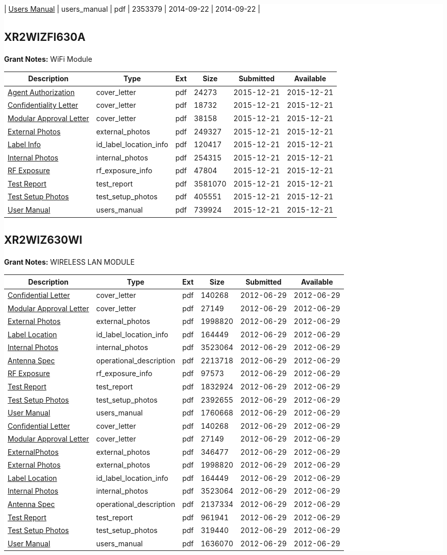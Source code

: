 | [Users Manual](XR2WIZ63OWI/a4ff167c09bc94e00f43402a02d4774a/2397310.pdf) | users_manual | pdf | 2353379 | 2014-09-22 | 2014-09-22 |
## XR2WIZFI630A
**Grant Notes:** WiFi Module

| Description | Type | Ext | Size | Submitted | Available |
| ----------- | ---- | --- | ---- | --------- | --------- |
| [Agent Authorization](XR2WIZFI630A/ddb9c6263203c02825fd5829ac06a2bc/2849189.pdf) | cover_letter | pdf | 24273 | 2015-12-21 | 2015-12-21 |
| [Confidentiality Letter](XR2WIZFI630A/ddb9c6263203c02825fd5829ac06a2bc/2849201.pdf) | cover_letter | pdf | 18732 | 2015-12-21 | 2015-12-21 |
| [Modular Approval Letter](XR2WIZFI630A/ddb9c6263203c02825fd5829ac06a2bc/2849275.pdf) | cover_letter | pdf | 38158 | 2015-12-21 | 2015-12-21 |
| [External Photos](XR2WIZFI630A/ddb9c6263203c02825fd5829ac06a2bc/2849211.pdf) | external_photos | pdf | 249327 | 2015-12-21 | 2015-12-21 |
| [Label Info](XR2WIZFI630A/ddb9c6263203c02825fd5829ac06a2bc/2849264.pdf) | id_label_location_info | pdf | 120417 | 2015-12-21 | 2015-12-21 |
| [Internal Photos](XR2WIZFI630A/ddb9c6263203c02825fd5829ac06a2bc/2849241.pdf) | internal_photos | pdf | 254315 | 2015-12-21 | 2015-12-21 |
| [RF Exposure](XR2WIZFI630A/ddb9c6263203c02825fd5829ac06a2bc/2849279.pdf) | rf_exposure_info | pdf | 47804 | 2015-12-21 | 2015-12-21 |
| [Test Report](XR2WIZFI630A/ddb9c6263203c02825fd5829ac06a2bc/2849453.pdf) | test_report | pdf | 3581070 | 2015-12-21 | 2015-12-21 |
| [Test Setup Photos](XR2WIZFI630A/ddb9c6263203c02825fd5829ac06a2bc/2849287.pdf) | test_setup_photos | pdf | 405551 | 2015-12-21 | 2015-12-21 |
| [User Manual](XR2WIZFI630A/ddb9c6263203c02825fd5829ac06a2bc/2849469.pdf) | users_manual | pdf | 739924 | 2015-12-21 | 2015-12-21 |
## XR2WIZ630WI
**Grant Notes:** WIRELESS LAN MODULE

| Description | Type | Ext | Size | Submitted | Available |
| ----------- | ---- | --- | ---- | --------- | --------- |
| [Confidential Letter](XR2WIZ630WI/4f1acb25dbd0c5fe479640e498afe4a2/1733431.pdf) | cover_letter | pdf | 140268 | 2012-06-29 | 2012-06-29 |
| [Modular Approval Letter](XR2WIZ630WI/4f1acb25dbd0c5fe479640e498afe4a2/1733432.pdf) | cover_letter | pdf | 27149 | 2012-06-29 | 2012-06-29 |
| [External Photos](XR2WIZ630WI/4f1acb25dbd0c5fe479640e498afe4a2/1733438.pdf) | external_photos | pdf | 1998820 | 2012-06-29 | 2012-06-29 |
| [Label Location](XR2WIZ630WI/4f1acb25dbd0c5fe479640e498afe4a2/1733433.pdf) | id_label_location_info | pdf | 164449 | 2012-06-29 | 2012-06-29 |
| [Internal Photos](XR2WIZ630WI/4f1acb25dbd0c5fe479640e498afe4a2/1733435.pdf) | internal_photos | pdf | 3523064 | 2012-06-29 | 2012-06-29 |
| [Antenna Spec](XR2WIZ630WI/4f1acb25dbd0c5fe479640e498afe4a2/1733436.pdf) | operational_description | pdf | 2213718 | 2012-06-29 | 2012-06-29 |
| [RF Exposure](XR2WIZ630WI/4f1acb25dbd0c5fe479640e498afe4a2/1733434.pdf) | rf_exposure_info | pdf | 97573 | 2012-06-29 | 2012-06-29 |
| [Test Report](XR2WIZ630WI/4f1acb25dbd0c5fe479640e498afe4a2/1733440.pdf) | test_report | pdf | 1832924 | 2012-06-29 | 2012-06-29 |
| [Test Setup Photos](XR2WIZ630WI/4f1acb25dbd0c5fe479640e498afe4a2/1733441.pdf) | test_setup_photos | pdf | 2392655 | 2012-06-29 | 2012-06-29 |
| [User Manual](XR2WIZ630WI/4f1acb25dbd0c5fe479640e498afe4a2/1733439.pdf) | users_manual | pdf | 1760668 | 2012-06-29 | 2012-06-29 |
| [Confidential Letter](XR2WIZ630WI/f89b14b01d8b1fda88bad07316161c4f/1733431.pdf) | cover_letter | pdf | 140268 | 2012-06-29 | 2012-06-29 |
| [Modular Approval Letter](XR2WIZ630WI/f89b14b01d8b1fda88bad07316161c4f/1733432.pdf) | cover_letter | pdf | 27149 | 2012-06-29 | 2012-06-29 |
| [ExternalPhotos](XR2WIZ630WI/f89b14b01d8b1fda88bad07316161c4f/1733465.pdf) | external_photos | pdf | 346477 | 2012-06-29 | 2012-06-29 |
| [External Photos](XR2WIZ630WI/f89b14b01d8b1fda88bad07316161c4f/1733438.pdf) | external_photos | pdf | 1998820 | 2012-06-29 | 2012-06-29 |
| [Label Location](XR2WIZ630WI/f89b14b01d8b1fda88bad07316161c4f/1733433.pdf) | id_label_location_info | pdf | 164449 | 2012-06-29 | 2012-06-29 |
| [Internal Photos](XR2WIZ630WI/f89b14b01d8b1fda88bad07316161c4f/1733435.pdf) | internal_photos | pdf | 3523064 | 2012-06-29 | 2012-06-29 |
| [Antenna Spec](XR2WIZ630WI/f89b14b01d8b1fda88bad07316161c4f/1733471.pdf) | operational_description | pdf | 2137334 | 2012-06-29 | 2012-06-29 |
| [Test Report](XR2WIZ630WI/f89b14b01d8b1fda88bad07316161c4f/1733469.pdf) | test_report | pdf | 961941 | 2012-06-29 | 2012-06-29 |
| [Test Setup Photos](XR2WIZ630WI/f89b14b01d8b1fda88bad07316161c4f/1733468.pdf) | test_setup_photos | pdf | 319440 | 2012-06-29 | 2012-06-29 |
| [User Manual](XR2WIZ630WI/f89b14b01d8b1fda88bad07316161c4f/1733470.pdf) | users_manual | pdf | 1636070 | 2012-06-29 | 2012-06-29 |